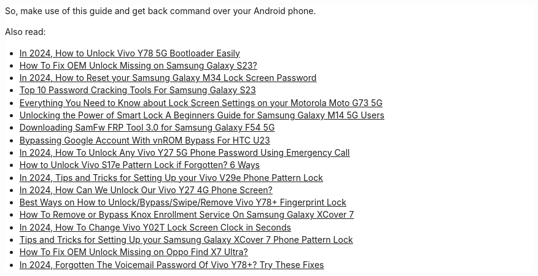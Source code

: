 So, make use of this guide and get back command over your Android phone.


<ins class="adsbygoogle"
     style="display:block"
     data-ad-format="autorelaxed"
     data-ad-client="ca-pub-7571918770474297"
     data-ad-slot="1223367746"></ins>
<ins class="adsbygoogle"
     style="display:block"
     data-ad-client="ca-pub-7571918770474297"
     data-ad-slot="8358498916"
     data-ad-format="auto"
     data-full-width-responsive="true"></ins>


<span class="atpl-alsoreadstyle">Also read:</span>
<div><ul>
<li><a href="https://android-unlock.techidaily.com/in-2024-how-to-unlock-vivo-y78-5g-bootloader-easily-by-drfone-android/"><u>In 2024, How to Unlock Vivo Y78 5G Bootloader Easily</u></a></li>
<li><a href="https://android-unlock.techidaily.com/how-to-fix-oem-unlock-missing-on-samsung-galaxy-s23-by-drfone-android/"><u>How To Fix OEM Unlock Missing on Samsung Galaxy S23?</u></a></li>
<li><a href="https://android-unlock.techidaily.com/in-2024-how-to-reset-your-samsung-galaxy-m34-lock-screen-password-by-drfone-android/"><u>In 2024, How to Reset your Samsung Galaxy M34 Lock Screen Password</u></a></li>
<li><a href="https://android-unlock.techidaily.com/top-10-password-cracking-tools-for-samsung-galaxy-s23-by-drfone-android/"><u>Top 10 Password Cracking Tools For Samsung Galaxy S23</u></a></li>
<li><a href="https://android-unlock.techidaily.com/everything-you-need-to-know-about-lock-screen-settings-on-your-motorola-moto-g73-5g-by-drfone-android/"><u>Everything You Need to Know about Lock Screen Settings on your Motorola Moto G73 5G</u></a></li>
<li><a href="https://android-unlock.techidaily.com/unlocking-the-power-of-smart-lock-a-beginners-guide-for-samsung-galaxy-m14-5g-users-by-drfone-android/"><u>Unlocking the Power of Smart Lock A Beginners Guide for Samsung Galaxy M14 5G Users</u></a></li>
<li><a href="https://android-unlock.techidaily.com/downloading-samfw-frp-tool-30-for-samsung-galaxy-f54-5g-by-drfone-android/"><u>Downloading SamFw FRP Tool 3.0 for Samsung Galaxy F54 5G</u></a></li>
<li><a href="https://android-unlock.techidaily.com/bypassing-google-account-with-vnrom-bypass-for-htc-u23-by-drfone-android/"><u>Bypassing Google Account With vnROM Bypass For HTC U23</u></a></li>
<li><a href="https://android-unlock.techidaily.com/in-2024-how-to-unlock-any-vivo-y27-5g-phone-password-using-emergency-call-by-drfone-android/"><u>In 2024, How To Unlock Any Vivo Y27 5G Phone Password Using Emergency Call</u></a></li>
<li><a href="https://android-unlock.techidaily.com/how-to-unlock-vivo-s17e-pattern-lock-if-forgotten-6-ways-by-drfone-android/"><u>How to Unlock Vivo S17e Pattern Lock if Forgotten? 6 Ways</u></a></li>
<li><a href="https://android-unlock.techidaily.com/in-2024-tips-and-tricks-for-setting-up-your-vivo-v29e-phone-pattern-lock-by-drfone-android/"><u>In 2024, Tips and Tricks for Setting Up your Vivo V29e Phone Pattern Lock</u></a></li>
<li><a href="https://android-unlock.techidaily.com/in-2024-how-can-we-unlock-our-vivo-y27-4g-phone-screen-by-drfone-android/"><u>In 2024, How Can We Unlock Our Vivo Y27 4G Phone Screen?</u></a></li>
<li><a href="https://android-unlock.techidaily.com/best-ways-on-how-to-unlockbypassswiperemove-vivo-y78plus-fingerprint-lock-by-drfone-android/"><u>Best Ways on How to Unlock/Bypass/Swipe/Remove Vivo Y78+ Fingerprint Lock</u></a></li>
<li><a href="https://android-unlock.techidaily.com/how-to-remove-or-bypass-knox-enrollment-service-on-samsung-galaxy-xcover-7-by-drfone-android/"><u>How To Remove or Bypass Knox Enrollment Service On Samsung Galaxy XCover 7</u></a></li>
<li><a href="https://android-unlock.techidaily.com/in-2024-how-to-change-vivo-y02t-lock-screen-clock-in-seconds-by-drfone-android/"><u>In 2024, How To Change Vivo Y02T Lock Screen Clock in Seconds</u></a></li>
<li><a href="https://android-unlock.techidaily.com/tips-and-tricks-for-setting-up-your-samsung-galaxy-xcover-7-phone-pattern-lock-by-drfone-android/"><u>Tips and Tricks for Setting Up your Samsung Galaxy XCover 7 Phone Pattern Lock</u></a></li>
<li><a href="https://android-unlock.techidaily.com/how-to-fix-oem-unlock-missing-on-oppo-find-x7-ultra-by-drfone-android/"><u>How To Fix OEM Unlock Missing on Oppo Find X7 Ultra?</u></a></li>
<li><a href="https://android-unlock.techidaily.com/in-2024-forgotten-the-voicemail-password-of-vivo-y78plus-try-these-fixes-by-drfone-android/"><u>In 2024, Forgotten The Voicemail Password Of Vivo Y78+? Try These Fixes</u></a></li>